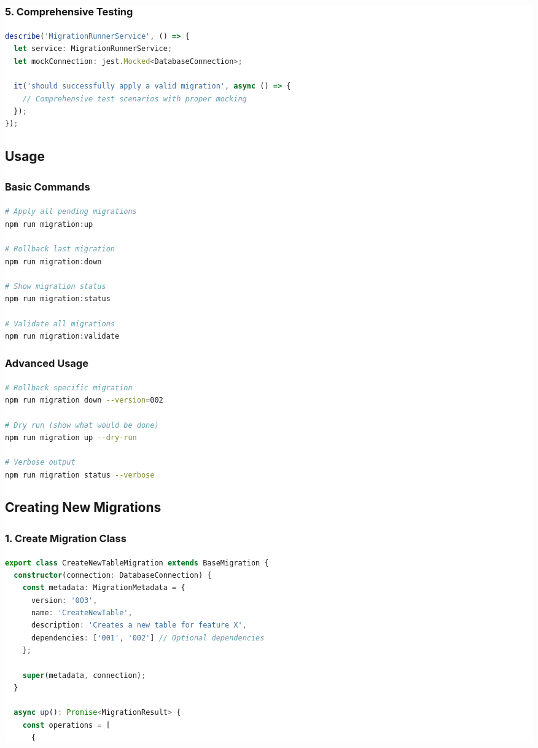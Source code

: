 ```typescript
```

### 5. **Comprehensive Testing**
```typescript
describe('MigrationRunnerService', () => {
  let service: MigrationRunnerService;
  let mockConnection: jest.Mocked<DatabaseConnection>;
  
  it('should successfully apply a valid migration', async () => {
    // Comprehensive test scenarios with proper mocking
  });
});
```

## Usage

### Basic Commands
```bash
# Apply all pending migrations
npm run migration:up

# Rollback last migration
npm run migration:down

# Show migration status
npm run migration:status

# Validate all migrations
npm run migration:validate
```

### Advanced Usage
```bash
# Rollback specific migration
npm run migration down --version=002

# Dry run (show what would be done)
npm run migration up --dry-run

# Verbose output
npm run migration status --verbose
```

## Creating New Migrations

### 1. Create Migration Class
```typescript
export class CreateNewTableMigration extends BaseMigration {
  constructor(connection: DatabaseConnection) {
    const metadata: MigrationMetadata = {
      version: '003',
      name: 'CreateNewTable',
      description: 'Creates a new table for feature X',
      dependencies: ['001', '002'] // Optional dependencies
    };
    
    super(metadata, connection);
  }

  async up(): Promise<MigrationResult> {
    const operations = [
      {
```